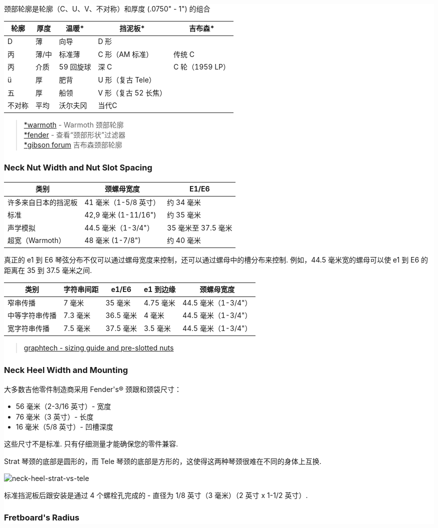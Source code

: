 颈部轮廓是轮廓（C、U、V、不对称）和厚度 (.0750&quot; - 1&quot;) 的组合

轮廓 | 厚度 | 温暖* | 挡泥板* | 吉布森*      
------------|-------------|---------------|---------------------------|--------------
 D | 薄 | 向导 |  D 形 |           
丙 | 薄/中 | 标准薄 |  C 形（AM 标准）| 传统 C
丙 | 介质 |  59 回旋球 | 深 C |  C 轮（1959 LP）             
 ü | 厚 | 肥背 |  U 形（复古 Tele） | 
五| 厚 | 船领 |  V 形（复古 52 长焦）|             
不对称| 平均 | 沃尔夫冈 | 当代C |        

>  [*warmoth](http://www.warmoth.com/Guitar/Necks/BackContours.aspx) - Warmoth 颈部轮廓    
>  [*fender](https://shop.fender.com/de-DE/electric-guitars/) - 查看“颈部形状”过滤器     
>  [*gibson forum](https://forum.gibson.com/topic/74036-gibson-neck-profiles/?tab=comments#comment-1360076) 吉布森颈部轮廓    


### Neck Nut Width and Nut Slot Spacing

类别 | 颈螺母宽度 |  E1/E6
-----------------------|--------------------| -----------
许多来自日本的挡泥板|  41 毫米（1-5/8 英寸）| 约 34 毫米
标准 |  42,9 毫米 (1-11/16&quot;) | 约 35 毫米
声学模拟 |  44.5 毫米（1-3/4&quot;）| 35 毫米至 37.5 毫米
超宽（Warmoth）|  48 毫米 (1-7/8&quot;) | 约 40 毫米

真正的 e1 到 E6 琴弦分布不仅可以通过螺母宽度来控制，还可以通过螺母中的槽分布来控制. 例如，44.5 毫米宽的螺母可以使 e1 到 E6 的距离在 35 到 37.5 毫米之间.

类别 | 字符串间距 |  e1/E6 |  e1 到边缘 | 颈螺母宽度  
---------------------|----------------|--------------|----------- |-----------------
窄串传播 |  7 毫米 |  35 毫米 |  4.75 毫米 |  44.5 毫米（1-3/4&quot;）
中等字符串传播 |  7.3 毫米 |  36.5 毫米 |  4 毫米 |  44.5 毫米（1-3/4&quot;）
宽字符串传播 |  7.5 毫米 |  37.5 毫米 |  3.5 毫米 |  44.5 毫米（1-3/4&quot;）

> [graphtech - sizing guide and pre-slotted nuts](https://graphtech.com/collections/tusq-nuts-guitar)


### Neck Heel Width and Mounting

大多数吉他零件制造商采用 Fender&#39;s® 颈跟和颈袋尺寸：

 - 56 毫米（2-3/16 英寸）- 宽度
 - 76 毫米（3 英寸）- 长度
 - 16 毫米（5/8 英寸）- 凹槽深度

这些尺寸不是标准. 只有仔细测量才能确保您的零件兼容.

Strat 琴颈的底部是圆形的，而 Tele 琴颈的底部是方形的，这使得这两种琴颈很难在不同的身体上互换.

![neck-heel-strat-vs-tele](https://raw.githubusercontent.com/gitfrage/guitarspecs/master/./images/neck-heel-strat-vs-tele.jpg)

标准挡泥板后跟安装是通过 4 个螺栓孔完成的 - 直径为 1/8 英寸（3 毫米）（2 英寸 x 1-1/2 英寸）.


### Fretboard's Radius
